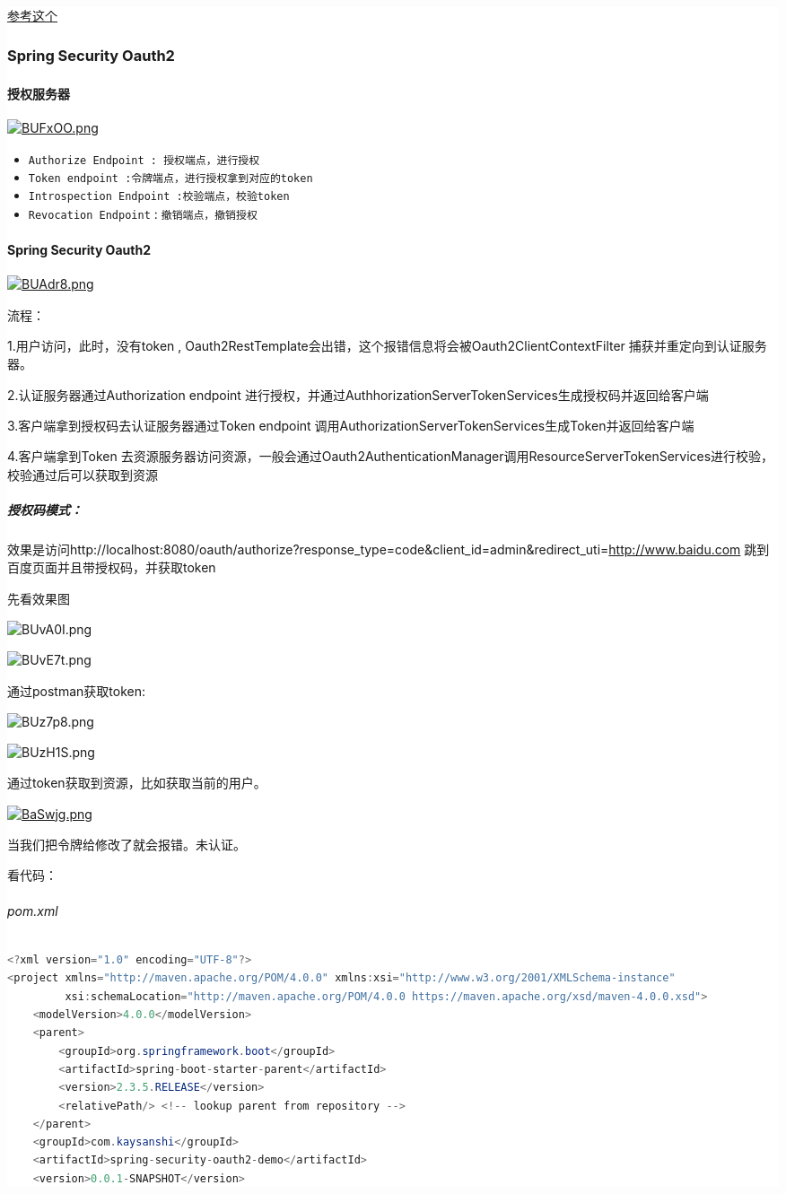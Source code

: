 [参考这个](https://www.jianshu.com/p/68f22f9a00ee)

### Spring Security Oauth2

#### 授权服务器

[![BUFxOO.png](https://s1.ax1x.com/2020/10/31/BUFxOO.png)](https://imgchr.com/i/BUFxOO)

- `Authorize Endpoint : 授权端点，进行授权`
- `Token endpoint :令牌端点，进行授权拿到对应的token`
- `Introspection Endpoint :校验端点，校验token `
- `Revocation Endpoint` : `撤销端点，撤销授权`

#### Spring Security Oauth2

[![BUAdr8.png](https://s1.ax1x.com/2020/10/31/BUAdr8.png)](https://imgchr.com/i/BUAdr8)

流程：

1.用户访问，此时，没有token , Oauth2RestTemplate会出错，这个报错信息将会被Oauth2ClientContextFilter 捕获并重定向到认证服务器。

2.认证服务器通过Authorization endpoint 进行授权，并通过AuthhorizationServerTokenServices生成授权码并返回给客户端

3.客户端拿到授权码去认证服务器通过Token endpoint 调用AuthorizationServerTokenServices生成Token并返回给客户端

4.客户端拿到Token 去资源服务器访问资源，一般会通过Oauth2AuthenticationManager调用ResourceServerTokenServices进行校验，校验通过后可以获取到资源

##### 授权码模式：

效果是访问http://localhost:8080/oauth/authorize?response_type=code&client_id=admin&redirect_uti=http://www.baidu.com 跳到百度页面并且带授权码，并获取token

先看效果图

![BUvA0I.png](https://s1.ax1x.com/2020/10/31/BUvA0I.png)

![BUvE7t.png](https://s1.ax1x.com/2020/10/31/BUvE7t.png)

通过postman获取token:

![BUz7p8.png](https://s1.ax1x.com/2020/10/31/BUz7p8.png)

![BUzH1S.png](https://s1.ax1x.com/2020/10/31/BUzH1S.png)

通过token获取到资源，比如获取当前的用户。

[![BaSwjg.png](https://s1.ax1x.com/2020/10/31/BaSwjg.png)](https://imgchr.com/i/BaSwjg)

当我们把令牌给修改了就会报错。未认证。

看代码：

###### pom.xml

```java
<?xml version="1.0" encoding="UTF-8"?>
<project xmlns="http://maven.apache.org/POM/4.0.0" xmlns:xsi="http://www.w3.org/2001/XMLSchema-instance"
         xsi:schemaLocation="http://maven.apache.org/POM/4.0.0 https://maven.apache.org/xsd/maven-4.0.0.xsd">
    <modelVersion>4.0.0</modelVersion>
    <parent>
        <groupId>org.springframework.boot</groupId>
        <artifactId>spring-boot-starter-parent</artifactId>
        <version>2.3.5.RELEASE</version>
        <relativePath/> <!-- lookup parent from repository -->
    </parent>
    <groupId>com.kaysanshi</groupId>
    <artifactId>spring-security-oauth2-demo</artifactId>
    <version>0.0.1-SNAPSHOT</version>
```